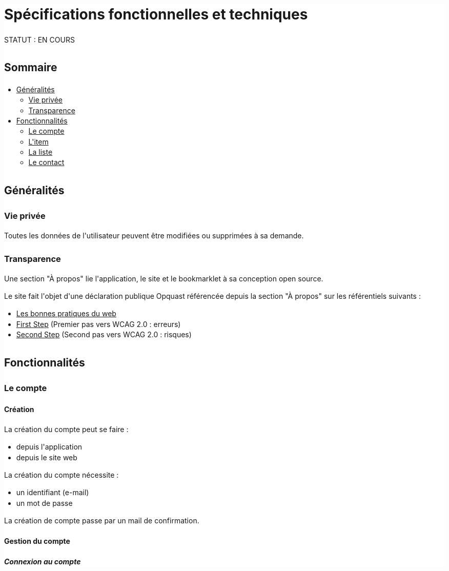# Spécifications fonctionnelles et techniques

STATUT : EN COURS

[Les bonnes pratiques du web]: https://checklists.opquast.com/fr/oqs-v2
[First Step]: https://checklists.opquast.com/fr/accessibility-first-step
[Second Step]: http://checklists.opquast.com/fr/accessibility-second-step

[Liste des fonctionnalités attendues > Gestion de contact]: https://github.com/DelphineM/Spoiled-People/blob/master/Conception/liste-des-fonctionnalites.md#gestion-de-contact

## Sommaire

- [Généralités](#généralités)
	- [Vie privée](#vie-privée)
	- [Transparence](#transparence)
- [Fonctionnalités](#fonctionnalités)
	- [Le compte](#le-compte)
	- [L'item](#litem)
	- [La liste](#la-liste)
	- [Le contact](#le-contact)
	
## Généralités

### Vie privée

Toutes les données de l'utilisateur peuvent être modifiées ou supprimées à sa demande.

### Transparence

Une section "À propos" lie l'application, le site et le bookmarklet à sa conception open source.

Le site fait l'objet d'une déclaration publique Opquast référencée depuis la section "À propos" sur les référentiels suivants :
- [Les bonnes pratiques du web][]
- [First Step][] (Premier pas vers WCAG 2.0 : erreurs)
- [Second Step][] (Second pas vers WCAG 2.0 : risques)

## Fonctionnalités

### Le compte

#### Création

La création du compte peut se faire :
- depuis l'application
- depuis le site web

La création du compte nécessite :
- un identifiant (e-mail)
- un mot de passe

La création de compte passe par un mail de confirmation.

#### Gestion du compte

##### Connexion au compte
